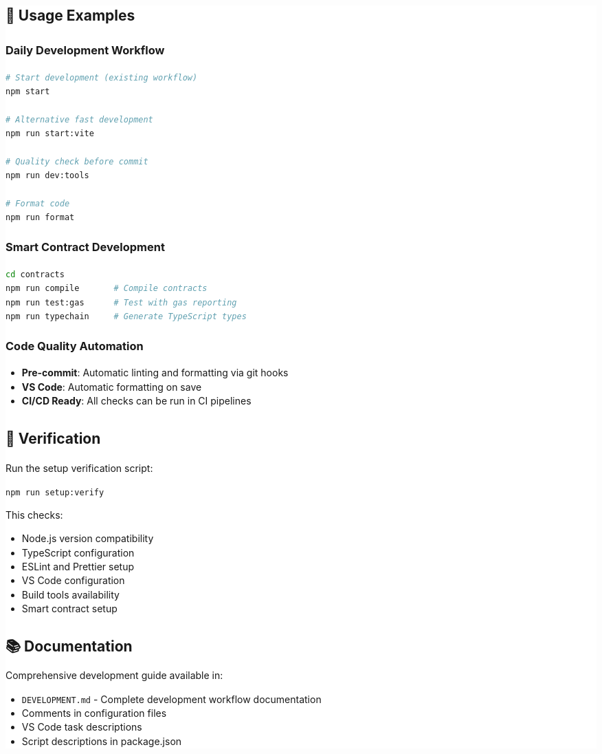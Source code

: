 ## 🎯 Usage Examples

### Daily Development Workflow
```bash
# Start development (existing workflow)
npm start

# Alternative fast development
npm run start:vite

# Quality check before commit
npm run dev:tools

# Format code
npm run format
```

### Smart Contract Development
```bash
cd contracts
npm run compile       # Compile contracts
npm run test:gas      # Test with gas reporting
npm run typechain     # Generate TypeScript types
```

### Code Quality Automation
- **Pre-commit**: Automatic linting and formatting via git hooks
- **VS Code**: Automatic formatting on save
- **CI/CD Ready**: All checks can be run in CI pipelines

## 🚦 Verification

Run the setup verification script:
```bash
npm run setup:verify
```

This checks:
- Node.js version compatibility
- TypeScript configuration
- ESLint and Prettier setup
- VS Code configuration
- Build tools availability
- Smart contract setup

## 📚 Documentation

Comprehensive development guide available in:
- `DEVELOPMENT.md` - Complete development workflow documentation
- Comments in configuration files
- VS Code task descriptions
- Script descriptions in package.json
